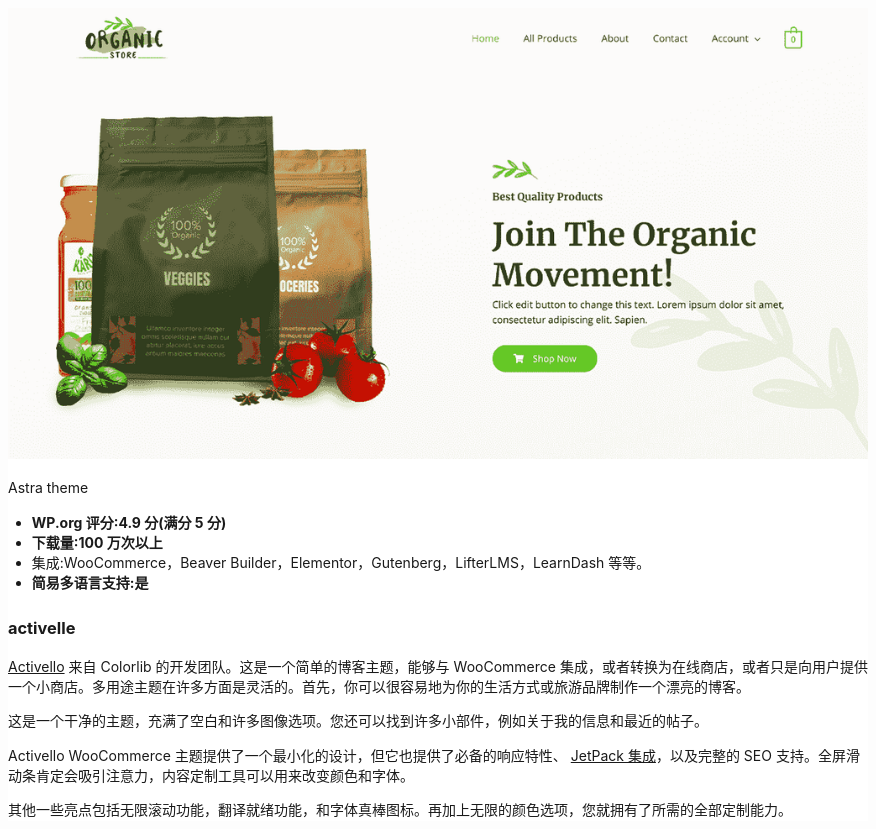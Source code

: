 ![Astra theme WooCommerce store template, screenshot.](img/9d293ca5fd732efc7016c2dc46de53d3.png)

Astra theme



*   **WP.org 评分:4.9 分(满分 5 分)**
*   **下载量:100 万次以上**
*   集成:WooCommerce，Beaver Builder，Elementor，Gutenberg，LifterLMS，LearnDash 等等。
*   **简易多语言支持:是**

### activelle

[Activello](https://colorlib.com/wp/themes/activello/) 来自 Colorlib 的开发团队。这是一个简单的博客主题，能够与 WooCommerce 集成，或者转换为在线商店，或者只是向用户提供一个小商店。多用途主题在许多方面是灵活的。首先，你可以很容易地为你的生活方式或旅游品牌制作一个漂亮的博客。

这是一个干净的主题，充满了空白和许多图像选项。您还可以找到许多小部件，例如关于我的信息和最近的帖子。

Activello WooCommerce 主题提供了一个最小化的设计，但它也提供了必备的响应特性、 [JetPack 集成](https://kinsta.com/knowledgebase/wordpress-jetpack/)，以及完整的 SEO 支持。全屏滑动条肯定会吸引注意力，内容定制工具可以用来改变颜色和字体。

其他一些亮点包括无限滚动功能，翻译就绪功能，和字体真棒图标。再加上无限的颜色选项，您就拥有了所需的全部定制能力。
